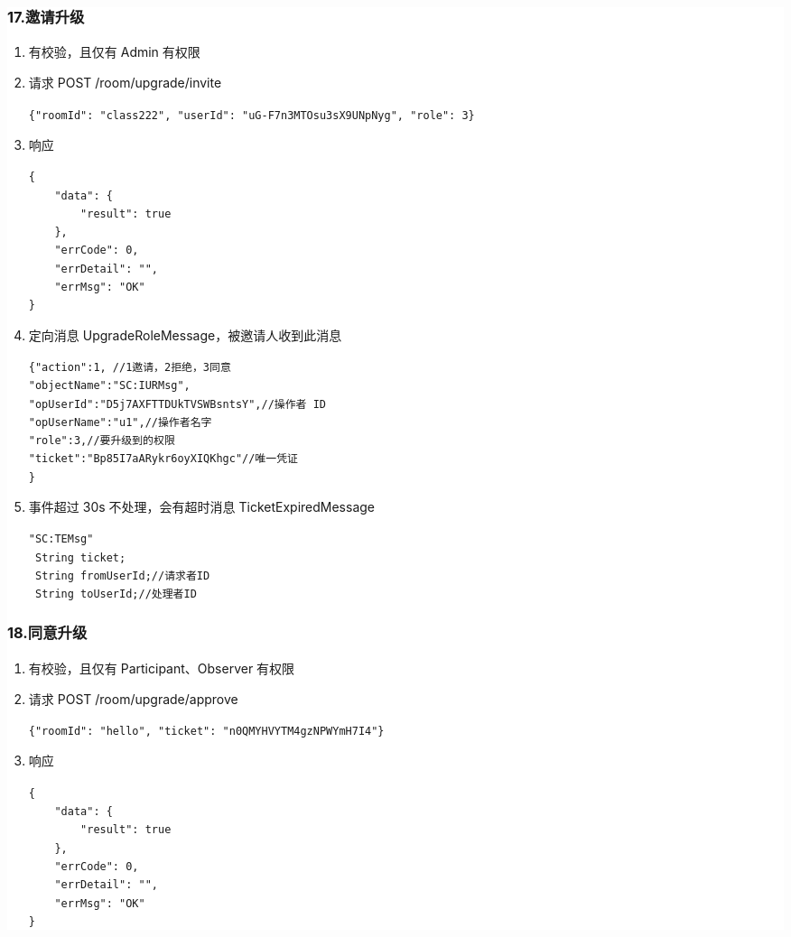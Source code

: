 ### 17.邀请升级

1. 有校验，且仅有 Admin 有权限

2. 请求 POST /room/upgrade/invite

   ```
   {"roomId": "class222", "userId": "uG-F7n3MTOsu3sX9UNpNyg", "role": 3}
   ```

3. 响应

   ```
   {
       "data": {
           "result": true
       },
       "errCode": 0,
       "errDetail": "",
       "errMsg": "OK"
   }
   ```

4. 定向消息 UpgradeRoleMessage，被邀请人收到此消息

   ```
   {"action":1, //1邀请，2拒绝，3同意
   "objectName":"SC:IURMsg",
   "opUserId":"D5j7AXFTTDUkTVSWBsntsY",//操作者 ID
   "opUserName":"u1",//操作者名字
   "role":3,//要升级到的权限
   "ticket":"Bp85I7aARykr6oyXIQKhgc"//唯一凭证
   }
   ```

5. 事件超过 30s 不处理，会有超时消息 TicketExpiredMessage

   ```
   "SC:TEMsg"
    String ticket;
    String fromUserId;//请求者ID
    String toUserId;//处理者ID
   ```



### 18.同意升级

1. 有校验，且仅有 Participant、Observer 有权限

2. 请求 POST /room/upgrade/approve

   ```
   {"roomId": "hello", "ticket": "n0QMYHVYTM4gzNPWYmH7I4"}
   ```

3. 响应

   ```
   {
       "data": {
           "result": true
       },
       "errCode": 0,
       "errDetail": "",
       "errMsg": "OK"
   }
   ```
